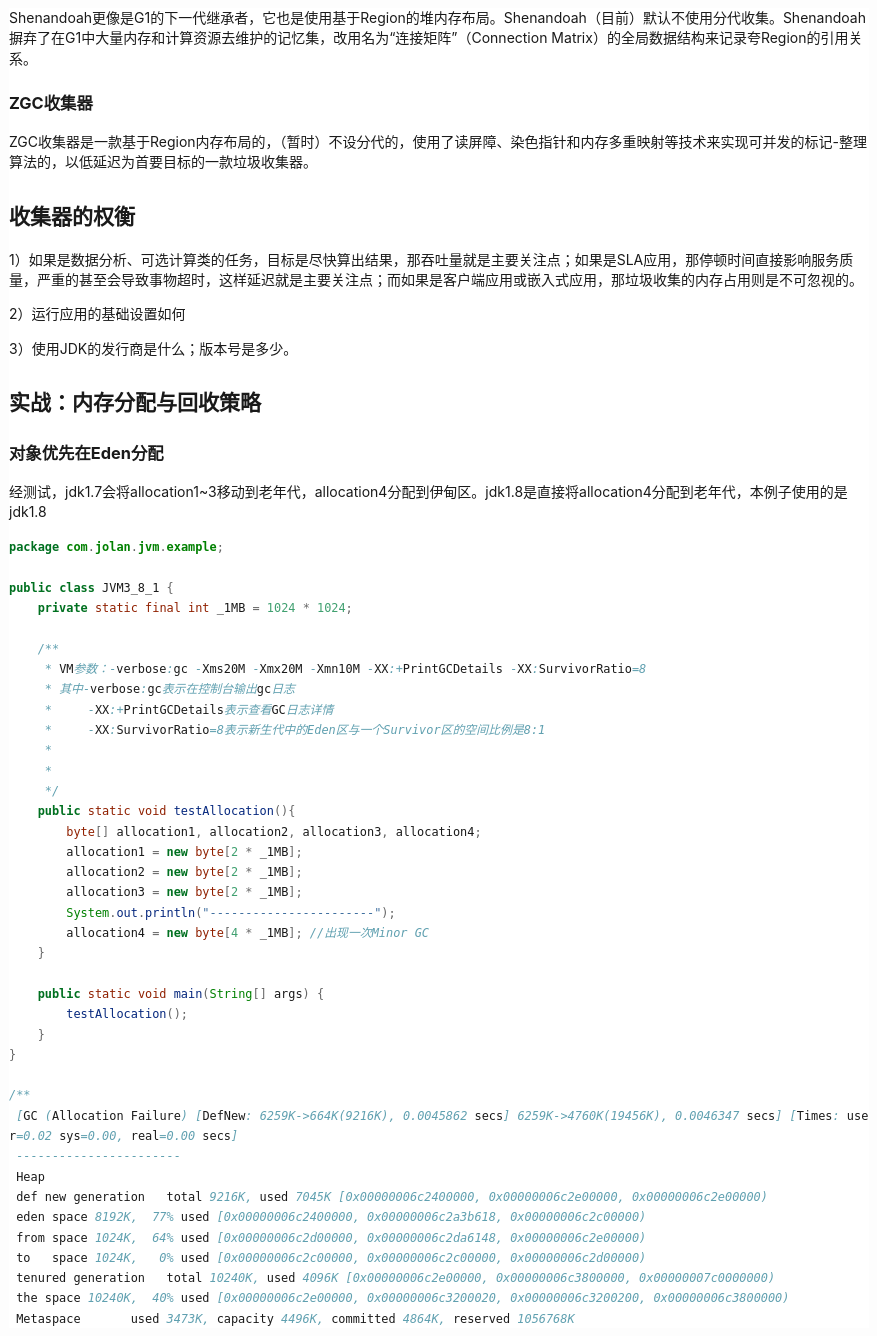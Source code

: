 Shenandoah更像是G1的下一代继承者，它也是使用基于Region的堆内存布局。Shenandoah（目前）默认不使用分代收集。Shenandoah摒弃了在G1中大量内存和计算资源去维护的记忆集，改用名为“连接矩阵”（Connection Matrix）的全局数据结构来记录夸Region的引用关系。

### ZGC收集器

ZGC收集器是一款基于Region内存布局的，（暂时）不设分代的，使用了读屏障、染色指针和内存多重映射等技术来实现可并发的标记-整理算法的，以低延迟为首要目标的一款垃圾收集器。

## 收集器的权衡

1）如果是数据分析、可选计算类的任务，目标是尽快算出结果，那吞吐量就是主要关注点；如果是SLA应用，那停顿时间直接影响服务质量，严重的甚至会导致事物超时，这样延迟就是主要关注点；而如果是客户端应用或嵌入式应用，那垃圾收集的内存占用则是不可忽视的。

2）运行应用的基础设置如何

3）使用JDK的发行商是什么；版本号是多少。

## 实战：内存分配与回收策略

### 对象优先在Eden分配

经测试，jdk1.7会将allocation1~3移动到老年代，allocation4分配到伊甸区。jdk1.8是直接将allocation4分配到老年代，本例子使用的是jdk1.8

```java
package com.jolan.jvm.example;

public class JVM3_8_1 {
    private static final int _1MB = 1024 * 1024;

    /**
     * VM参数：-verbose:gc -Xms20M -Xmx20M -Xmn10M -XX:+PrintGCDetails -XX:SurvivorRatio=8
     * 其中-verbose:gc表示在控制台输出gc日志
     *     -XX:+PrintGCDetails表示查看GC日志详情
     *     -XX:SurvivorRatio=8表示新生代中的Eden区与一个Survivor区的空间比例是8:1
     *
     *      
     */
    public static void testAllocation(){
        byte[] allocation1, allocation2, allocation3, allocation4;
        allocation1 = new byte[2 * _1MB];
        allocation2 = new byte[2 * _1MB];
        allocation3 = new byte[2 * _1MB];
        System.out.println("-----------------------");
        allocation4 = new byte[4 * _1MB]; //出现一次Minor GC
    }

    public static void main(String[] args) {
        testAllocation();
    }
}

/**
 [GC (Allocation Failure) [DefNew: 6259K->664K(9216K), 0.0045862 secs] 6259K->4760K(19456K), 0.0046347 secs] [Times: user=0.02 sys=0.00, real=0.00 secs] 
 -----------------------
 Heap
 def new generation   total 9216K, used 7045K [0x00000006c2400000, 0x00000006c2e00000, 0x00000006c2e00000)
 eden space 8192K,  77% used [0x00000006c2400000, 0x00000006c2a3b618, 0x00000006c2c00000)
 from space 1024K,  64% used [0x00000006c2d00000, 0x00000006c2da6148, 0x00000006c2e00000)
 to   space 1024K,   0% used [0x00000006c2c00000, 0x00000006c2c00000, 0x00000006c2d00000)
 tenured generation   total 10240K, used 4096K [0x00000006c2e00000, 0x00000006c3800000, 0x00000007c0000000)
 the space 10240K,  40% used [0x00000006c2e00000, 0x00000006c3200020, 0x00000006c3200200, 0x00000006c3800000)
 Metaspace       used 3473K, capacity 4496K, committed 4864K, reserved 1056768K
```